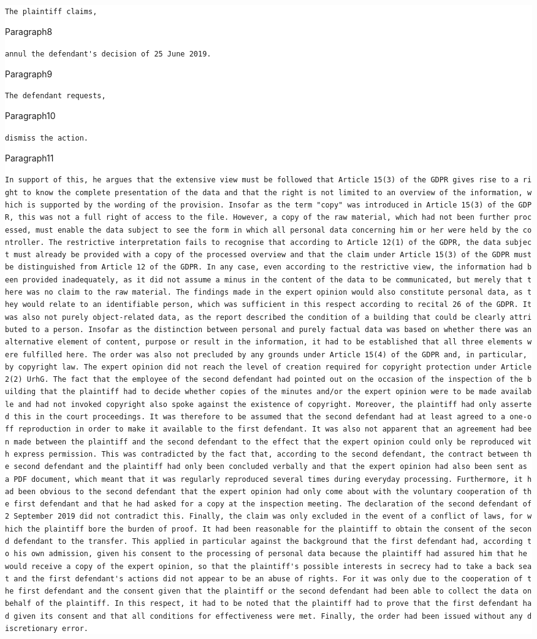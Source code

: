     The plaintiff claims,

Paragraph8

    annul the defendant's decision of 25 June 2019.

Paragraph9

    The defendant requests,

Paragraph10

    dismiss the action.

Paragraph11

    In support of this, he argues that the extensive view must be followed that Article 15(3) of the GDPR gives rise to a right to know the complete presentation of the data and that the right is not limited to an overview of the information, which is supported by the wording of the provision. Insofar as the term "copy" was introduced in Article 15(3) of the GDPR, this was not a full right of access to the file. However, a copy of the raw material, which had not been further processed, must enable the data subject to see the form in which all personal data concerning him or her were held by the controller. The restrictive interpretation fails to recognise that according to Article 12(1) of the GDPR, the data subject must already be provided with a copy of the processed overview and that the claim under Article 15(3) of the GDPR must be distinguished from Article 12 of the GDPR. In any case, even according to the restrictive view, the information had been provided inadequately, as it did not assume a minus in the content of the data to be communicated, but merely that there was no claim to the raw material. The findings made in the expert opinion would also constitute personal data, as they would relate to an identifiable person, which was sufficient in this respect according to recital 26 of the GDPR. It was also not purely object-related data, as the report described the condition of a building that could be clearly attributed to a person. Insofar as the distinction between personal and purely factual data was based on whether there was an alternative element of content, purpose or result in the information, it had to be established that all three elements were fulfilled here. The order was also not precluded by any grounds under Article 15(4) of the GDPR and, in particular, by copyright law. The expert opinion did not reach the level of creation required for copyright protection under Article 2(2) UrhG. The fact that the employee of the second defendant had pointed out on the occasion of the inspection of the building that the plaintiff had to decide whether copies of the minutes and/or the expert opinion were to be made available and had not invoked copyright also spoke against the existence of copyright. Moreover, the plaintiff had only asserted this in the court proceedings. It was therefore to be assumed that the second defendant had at least agreed to a one-off reproduction in order to make it available to the first defendant. It was also not apparent that an agreement had been made between the plaintiff and the second defendant to the effect that the expert opinion could only be reproduced with express permission. This was contradicted by the fact that, according to the second defendant, the contract between the second defendant and the plaintiff had only been concluded verbally and that the expert opinion had also been sent as a PDF document, which meant that it was regularly reproduced several times during everyday processing. Furthermore, it had been obvious to the second defendant that the expert opinion had only come about with the voluntary cooperation of the first defendant and that he had asked for a copy at the inspection meeting. The declaration of the second defendant of 2 September 2019 did not contradict this. Finally, the claim was only excluded in the event of a conflict of laws, for which the plaintiff bore the burden of proof. It had been reasonable for the plaintiff to obtain the consent of the second defendant to the transfer. This applied in particular against the background that the first defendant had, according to his own admission, given his consent to the processing of personal data because the plaintiff had assured him that he would receive a copy of the expert opinion, so that the plaintiff's possible interests in secrecy had to take a back seat and the first defendant's actions did not appear to be an abuse of rights. For it was only due to the cooperation of the first defendant and the consent given that the plaintiff or the second defendant had been able to collect the data on behalf of the plaintiff. In this respect, it had to be noted that the plaintiff had to prove that the first defendant had given its consent and that all conditions for effectiveness were met. Finally, the order had been issued without any discretionary error.
